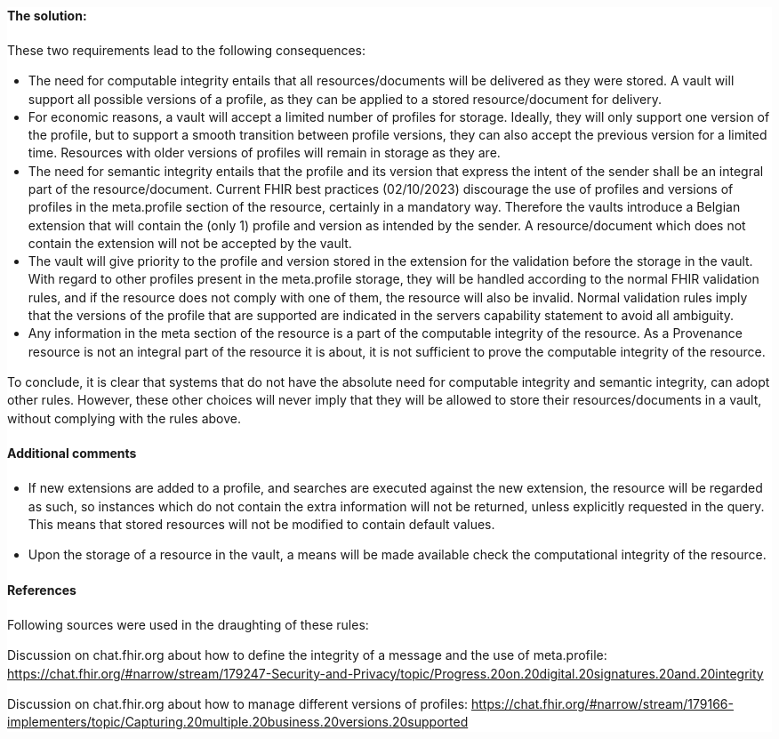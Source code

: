 
#### The solution:

These two requirements lead to the following consequences:

* The need for computable integrity entails that all resources/documents will be delivered as they were stored. A vault will support all possible versions of a profile, as they can be applied to a stored resource/document for delivery.
* For economic reasons, a vault will accept a limited number of profiles for storage. Ideally, they will only support one version of the profile, but to support a smooth transition between profile versions, they can also accept the previous version for a limited time. Resources with older versions of profiles will remain in storage as they are.
* The need for semantic integrity entails that the profile and its version that express the intent of the sender shall be an integral part of the resource/document. Current FHIR best practices (02/10/2023) discourage the use of profiles and versions of profiles in the meta.profile section of the resource, certainly in a mandatory way. Therefore the vaults introduce a Belgian extension that will contain the (only 1)  profile and version as intended by the sender. A resource/document which does not contain the extension will not be accepted by the vault.
* The vault will give priority to the profile and version stored in the extension for the validation before the storage in the vault. With regard to other profiles present in the meta.profile storage, they will be handled according to the normal FHIR validation rules, and if the resource does not comply with one of them, the resource will also be invalid. Normal validation rules imply that the versions of the profile that are supported are indicated in the servers capability statement to avoid all ambiguity.
* Any information in the meta section of the resource is a part of the computable integrity of the resource. As a Provenance resource is not an integral part of the resource it is about, it is not sufficient to prove the computable integrity of the resource. 

To conclude, it is clear that systems that do not have the absolute need for computable integrity and semantic integrity, can adopt other rules. However, these other choices will never imply that they will be allowed to store their resources/documents in a vault, without complying with the rules above.

#### Additional comments

* If new extensions are added to a profile, and searches are executed against the new extension, the resource will be regarded as such, so instances which do not contain the extra information will not be returned, unless explicitly requested in the query. This means that stored resources will not be modified to contain default values.

* Upon the storage of a resource in the vault, a means will be made available check the computational integrity of the resource.

#### References

Following sources were used in the draughting of these rules:

Discussion on chat.fhir.org about how to define the integrity of a message and the use of meta.profile:
https://chat.fhir.org/#narrow/stream/179247-Security-and-Privacy/topic/Progress.20on.20digital.20signatures.20and.20integrity

Discussion on chat.fhir.org about how to manage different versions of profiles: https://chat.fhir.org/#narrow/stream/179166-implementers/topic/Capturing.20multiple.20business.20versions.20supported
